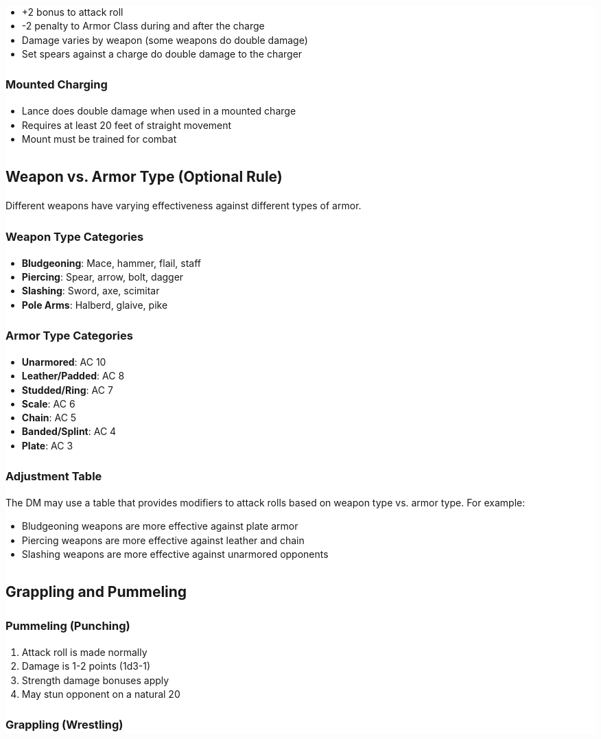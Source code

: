 - +2 bonus to attack roll
- -2 penalty to Armor Class during and after the charge
- Damage varies by weapon (some weapons do double damage)
- Set spears against a charge do double damage to the charger

### Mounted Charging

- Lance does double damage when used in a mounted charge
- Requires at least 20 feet of straight movement
- Mount must be trained for combat

## Weapon vs. Armor Type (Optional Rule)

Different weapons have varying effectiveness against different types of armor.

### Weapon Type Categories

- **Bludgeoning**: Mace, hammer, flail, staff
- **Piercing**: Spear, arrow, bolt, dagger
- **Slashing**: Sword, axe, scimitar
- **Pole Arms**: Halberd, glaive, pike

### Armor Type Categories

- **Unarmored**: AC 10
- **Leather/Padded**: AC 8
- **Studded/Ring**: AC 7
- **Scale**: AC 6
- **Chain**: AC 5
- **Banded/Splint**: AC 4
- **Plate**: AC 3

### Adjustment Table

The DM may use a table that provides modifiers to attack rolls based on weapon type vs. armor type. For example:
- Bludgeoning weapons are more effective against plate armor
- Piercing weapons are more effective against leather and chain
- Slashing weapons are more effective against unarmored opponents

## Grappling and Pummeling

### Pummeling (Punching)

1. Attack roll is made normally
2. Damage is 1-2 points (1d3-1)
3. Strength damage bonuses apply
4. May stun opponent on a natural 20

### Grappling (Wrestling)
